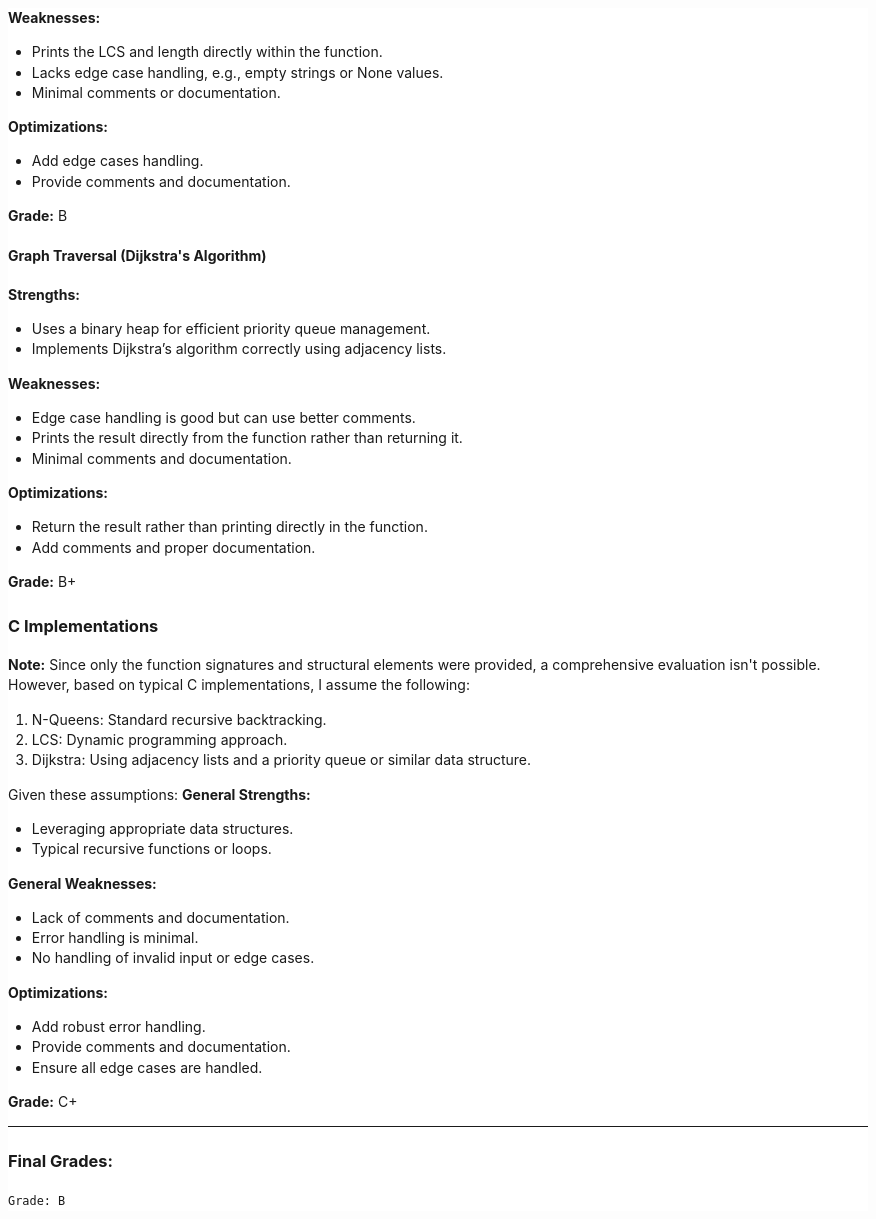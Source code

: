 **Weaknesses:**
- Prints the LCS and length directly within the function.
- Lacks edge case handling, e.g., empty strings or None values.
- Minimal comments or documentation.

**Optimizations:**
- Add edge cases handling.
- Provide comments and documentation.

**Grade:** B

#### Graph Traversal (Dijkstra's Algorithm)
**Strengths:**
- Uses a binary heap for efficient priority queue management.
- Implements Dijkstra’s algorithm correctly using adjacency lists.

**Weaknesses:**
- Edge case handling is good but can use better comments.
- Prints the result directly from the function rather than returning it.
- Minimal comments and documentation.

**Optimizations:**
- Return the result rather than printing directly in the function.
- Add comments and proper documentation.

**Grade:** B+

### C Implementations

**Note:** Since only the function signatures and structural elements were provided, a comprehensive evaluation isn't possible. However, based on typical C implementations, I assume the following:

1. N-Queens: Standard recursive backtracking.
2. LCS: Dynamic programming approach.
3. Dijkstra: Using adjacency lists and a priority queue or similar data structure.

Given these assumptions:
**General Strengths:**
- Leveraging appropriate data structures.
- Typical recursive functions or loops.

**General Weaknesses:**
- Lack of comments and documentation.
- Error handling is minimal.
- No handling of invalid input or edge cases.

**Optimizations:**
- Add robust error handling.
- Provide comments and documentation.
- Ensure all edge cases are handled.

**Grade:** C+

---

### Final Grades:
```
Grade: B
```
